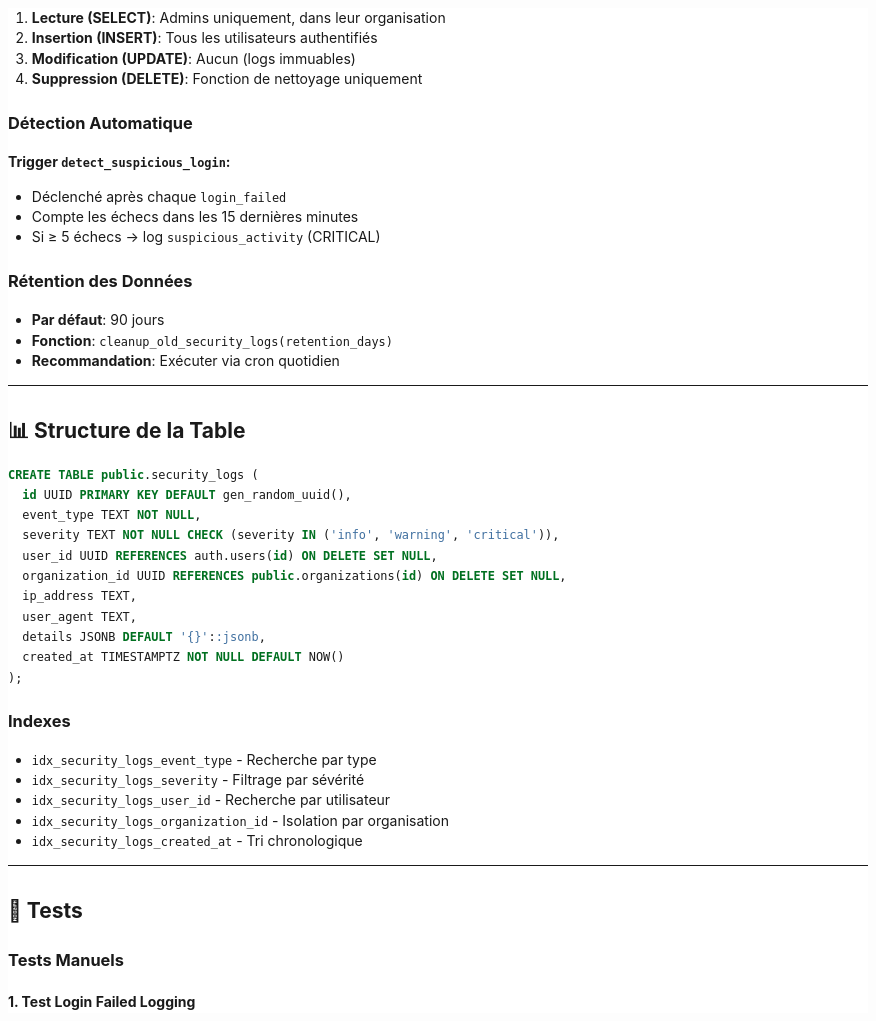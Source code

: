 1. **Lecture (SELECT)**: Admins uniquement, dans leur organisation
2. **Insertion (INSERT)**: Tous les utilisateurs authentifiés
3. **Modification (UPDATE)**: Aucun (logs immuables)
4. **Suppression (DELETE)**: Fonction de nettoyage uniquement

### Détection Automatique

**Trigger `detect_suspicious_login`:**
- Déclenché après chaque `login_failed`
- Compte les échecs dans les 15 dernières minutes
- Si ≥ 5 échecs → log `suspicious_activity` (CRITICAL)

### Rétention des Données

- **Par défaut**: 90 jours
- **Fonction**: `cleanup_old_security_logs(retention_days)`
- **Recommandation**: Exécuter via cron quotidien

---

## 📊 Structure de la Table

```sql
CREATE TABLE public.security_logs (
  id UUID PRIMARY KEY DEFAULT gen_random_uuid(),
  event_type TEXT NOT NULL,
  severity TEXT NOT NULL CHECK (severity IN ('info', 'warning', 'critical')),
  user_id UUID REFERENCES auth.users(id) ON DELETE SET NULL,
  organization_id UUID REFERENCES public.organizations(id) ON DELETE SET NULL,
  ip_address TEXT,
  user_agent TEXT,
  details JSONB DEFAULT '{}'::jsonb,
  created_at TIMESTAMPTZ NOT NULL DEFAULT NOW()
);
```

### Indexes

- `idx_security_logs_event_type` - Recherche par type
- `idx_security_logs_severity` - Filtrage par sévérité
- `idx_security_logs_user_id` - Recherche par utilisateur
- `idx_security_logs_organization_id` - Isolation par organisation
- `idx_security_logs_created_at` - Tri chronologique

---

## 🧪 Tests

### Tests Manuels

#### 1. Test Login Failed Logging
